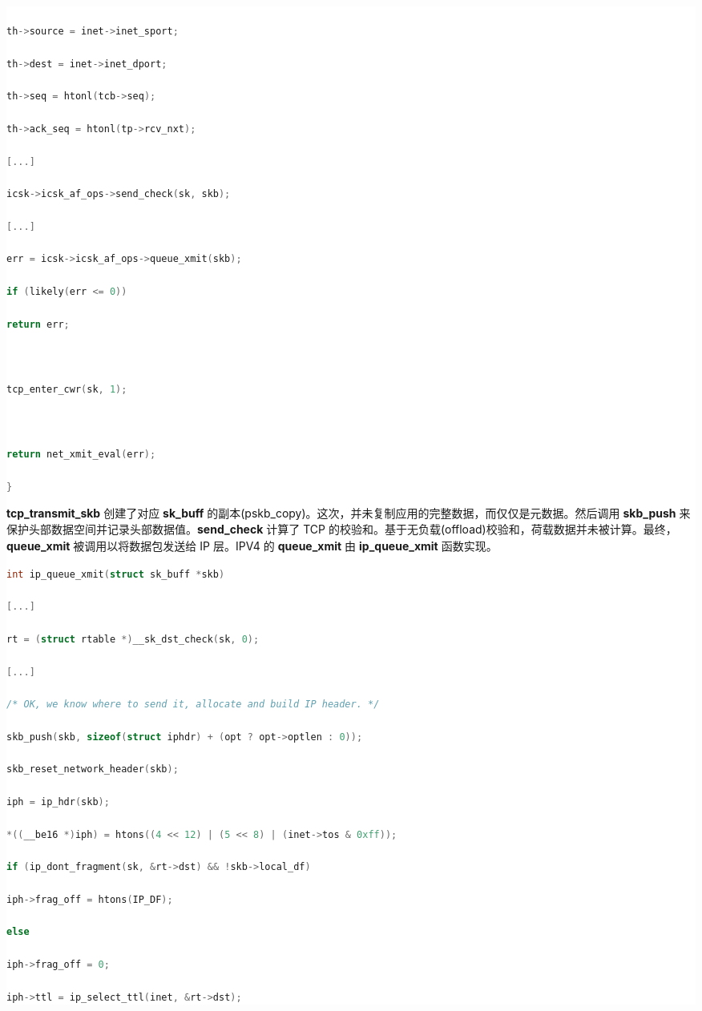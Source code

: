 ```c
 
th->source = inet->inet_sport;
 
th->dest = inet->inet_dport;
 
th->seq = htonl(tcb->seq);
 
th->ack_seq = htonl(tp->rcv_nxt);
 
[...]
 
icsk->icsk_af_ops->send_check(sk, skb);
 
[...]
 
err = icsk->icsk_af_ops->queue_xmit(skb);
 
if (likely(err <= 0))
 
return err;
 
 
 
tcp_enter_cwr(sk, 1);
 
 
 
return net_xmit_eval(err);
 
}
```

**tcp_transmit_skb** 创建了对应 **sk_buff** 的副本(pskb_copy)。这次，并未复制应用的完整数据，而仅仅是元数据。然后调用 **skb_push** 来保护头部数据空间并记录头部数据值。**send_check** 计算了 TCP 的校验和。基于无负载(offload)校验和，荷载数据并未被计算。最终，**queue_xmit** 被调用以将数据包发送给 IP 层。IPV4 的 **queue_xmit** 由 **ip_queue_xmit** 函数实现。

```c
int ip_queue_xmit(struct sk_buff *skb)
 
[...]
 
rt = (struct rtable *)__sk_dst_check(sk, 0);
 
[...]
 
/* OK, we know where to send it, allocate and build IP header. */
 
skb_push(skb, sizeof(struct iphdr) + (opt ? opt->optlen : 0));
 
skb_reset_network_header(skb);
 
iph = ip_hdr(skb);
 
*((__be16 *)iph) = htons((4 << 12) | (5 << 8) | (inet->tos & 0xff));
 
if (ip_dont_fragment(sk, &rt->dst) && !skb->local_df)
 
iph->frag_off = htons(IP_DF);
 
else
 
iph->frag_off = 0;
 
iph->ttl = ip_select_ttl(inet, &rt->dst);
```